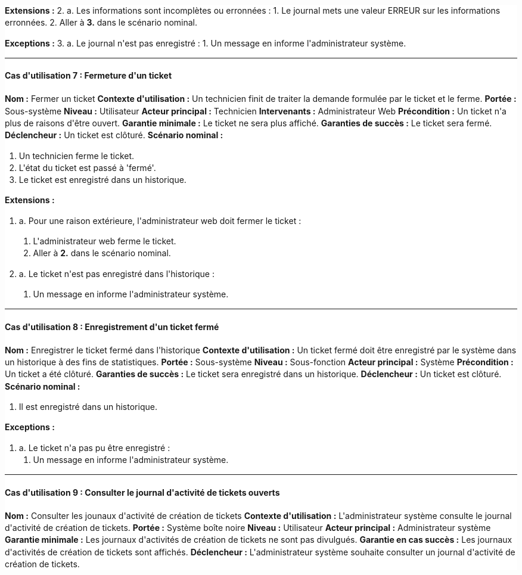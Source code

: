 **Extensions :**
2. a. Les informations sont incomplètes ou erronnées :
    1. Le journal mets une valeur ERREUR sur les informations erronnées.
    2. Aller à **3.** dans le scénario nominal.

**Exceptions :**
3. a. Le journal n'est pas enregistré :
    1. Un message en informe l'administrateur système.
***
#### Cas d'utilisation 7 : Fermeture d'un ticket
**Nom :** Fermer un ticket
**Contexte d'utilisation :** Un technicien finit de traiter la demande formulée par le ticket et le ferme. 
**Portée :** Sous-système
**Niveau :** Utilisateur
**Acteur principal :** Technicien
**Intervenants :** Administrateur Web
**Précondition :** Un ticket n'a plus de raisons d'être ouvert.
**Garantie minimale :** Le ticket ne sera plus affiché.
**Garanties de succès :** Le ticket sera fermé.
**Déclencheur :** Un ticket est clôturé.
**Scénario nominal :**
1. Un technicien ferme le ticket.
2. L'état du ticket est passé à 'fermé'.
3. Le ticket est enregistré dans un historique.

**Extensions :**
1. a. Pour une raison extérieure, l'administrateur web doit fermer le ticket :
    1. L'administrateur web ferme le ticket.
    2. Aller à **2.** dans le scénario nominal.


3. a. Le ticket n'est pas enregistré dans l'historique :
    1. Un message en informe l'administrateur système.
***
#### Cas d'utilisation 8 : Enregistrement d'un ticket fermé
**Nom :** Enregistrer le ticket fermé dans l'historique
**Contexte d'utilisation :** Un ticket fermé doit être enregistré par le système dans un historique à des fins de statistiques.
**Portée :** Sous-système
**Niveau :** Sous-fonction
**Acteur principal :** Système
**Précondition :** Un ticket a été clôturé.
**Garanties de succès :** Le ticket sera enregistré dans un historique.
**Déclencheur :** Un ticket est clôturé.
**Scénario nominal :**
1. Il est enregistré dans un historique.

**Exceptions :**
1. a. Le ticket n'a pas pu être enregistré :
    1. Un message en informe l'administrateur système.
***
#### Cas d'utilisation 9 : Consulter le journal d'activité de tickets ouverts
**Nom :** Consulter les jounaux d'activité de création de tickets
**Contexte d'utilisation :**  L'administrateur système consulte le journal d'activité de création de tickets.
**Portée :** Système boîte noire
**Niveau :** Utilisateur 
**Acteur principal :** Administrateur système
**Garantie minimale :** Les journaux d'activités de création de tickets ne sont pas divulgués.
**Garantie en cas succès :** Les journaux d'activités de création de tickets sont affichés.
**Déclencheur :** L'administrateur système souhaite consulter un journal d'activité de création de tickets.